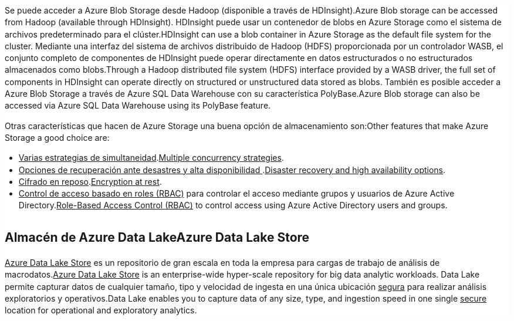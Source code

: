 <span data-ttu-id="c6611-126">Se puede acceder a Azure Blob Storage desde Hadoop (disponible a través de HDInsight).</span><span class="sxs-lookup"><span data-stu-id="c6611-126">Azure Blob storage can be accessed from Hadoop (available through HDInsight).</span></span> <span data-ttu-id="c6611-127">HDInsight puede usar un contenedor de blobs en Azure Storage como el sistema de archivos predeterminado para el clúster.</span><span class="sxs-lookup"><span data-stu-id="c6611-127">HDInsight can use a blob container in Azure Storage as the default file system for the cluster.</span></span> <span data-ttu-id="c6611-128">Mediante una interfaz del sistema de archivos distribuido de Hadoop (HDFS) proporcionada por un controlador WASB, el conjunto completo de componentes de HDInsight puede operar directamente en datos estructurados o no estructurados almacenados como blobs.</span><span class="sxs-lookup"><span data-stu-id="c6611-128">Through a Hadoop distributed file system (HDFS) interface provided by a WASB driver, the full set of components in HDInsight can operate directly on structured or unstructured data stored as blobs.</span></span> <span data-ttu-id="c6611-129">También es posible acceder a Azure Blob Storage a través de Azure SQL Data Warehouse con su característica PolyBase.</span><span class="sxs-lookup"><span data-stu-id="c6611-129">Azure Blob storage can also be accessed via Azure SQL Data Warehouse using its PolyBase feature.</span></span>

<span data-ttu-id="c6611-130">Otras características que hacen de Azure Storage una buena opción de almacenamiento son:</span><span class="sxs-lookup"><span data-stu-id="c6611-130">Other features that make Azure Storage a good choice are:</span></span>

- <span data-ttu-id="c6611-131">[Varias estrategias de simultaneidad](/azure/storage/common/storage-concurrency?toc=%2fazure%2fstorage%2fblobs%2ftoc.json).</span><span class="sxs-lookup"><span data-stu-id="c6611-131">[Multiple concurrency strategies](/azure/storage/common/storage-concurrency?toc=%2fazure%2fstorage%2fblobs%2ftoc.json).</span></span>
- <span data-ttu-id="c6611-132">[Opciones de recuperación ante desastres y alta disponibilidad ](/azure/storage/common/storage-disaster-recovery-guidance?toc=%2fazure%2fstorage%2fblobs%2ftoc.json).</span><span class="sxs-lookup"><span data-stu-id="c6611-132">[Disaster recovery and high availability options](/azure/storage/common/storage-disaster-recovery-guidance?toc=%2fazure%2fstorage%2fblobs%2ftoc.json).</span></span>
- <span data-ttu-id="c6611-133">[Cifrado en reposo](/azure/storage/common/storage-service-encryption?toc=%2fazure%2fstorage%2fblobs%2ftoc.json).</span><span class="sxs-lookup"><span data-stu-id="c6611-133">[Encryption at rest](/azure/storage/common/storage-service-encryption?toc=%2fazure%2fstorage%2fblobs%2ftoc.json).</span></span>
- <span data-ttu-id="c6611-134">[Control de acceso basado en roles (RBAC)](/azure/storage/common/storage-security-guide?toc=%2fazure%2fstorage%2fblobs%2ftoc.json#management-plane-security) para controlar el acceso mediante grupos y usuarios de Azure Active Directory.</span><span class="sxs-lookup"><span data-stu-id="c6611-134">[Role-Based Access Control (RBAC)](/azure/storage/common/storage-security-guide?toc=%2fazure%2fstorage%2fblobs%2ftoc.json#management-plane-security) to control access using Azure Active Directory users and groups.</span></span>

## <a name="azure-data-lake-store"></a><span data-ttu-id="c6611-135">Almacén de Azure Data Lake</span><span class="sxs-lookup"><span data-stu-id="c6611-135">Azure Data Lake Store</span></span>

<span data-ttu-id="c6611-136">[Azure Data Lake Store](/azure/data-lake-store/) es un repositorio de gran escala en toda la empresa para cargas de trabajo de análisis de macrodatos.</span><span class="sxs-lookup"><span data-stu-id="c6611-136">[Azure Data Lake Store](/azure/data-lake-store/) is an enterprise-wide hyper-scale repository for big data analytic workloads.</span></span> <span data-ttu-id="c6611-137">Data Lake permite capturar datos de cualquier tamaño, tipo y velocidad de ingesta en una única ubicación [segura](/azure/data-lake-store/data-lake-store-overview#DataLakeStoreSecurity) para realizar análisis exploratorios y operativos.</span><span class="sxs-lookup"><span data-stu-id="c6611-137">Data Lake enables you to capture data of any size, type, and ingestion speed in one single [secure](/azure/data-lake-store/data-lake-store-overview#DataLakeStoreSecurity) location for operational and exploratory analytics.</span></span>
